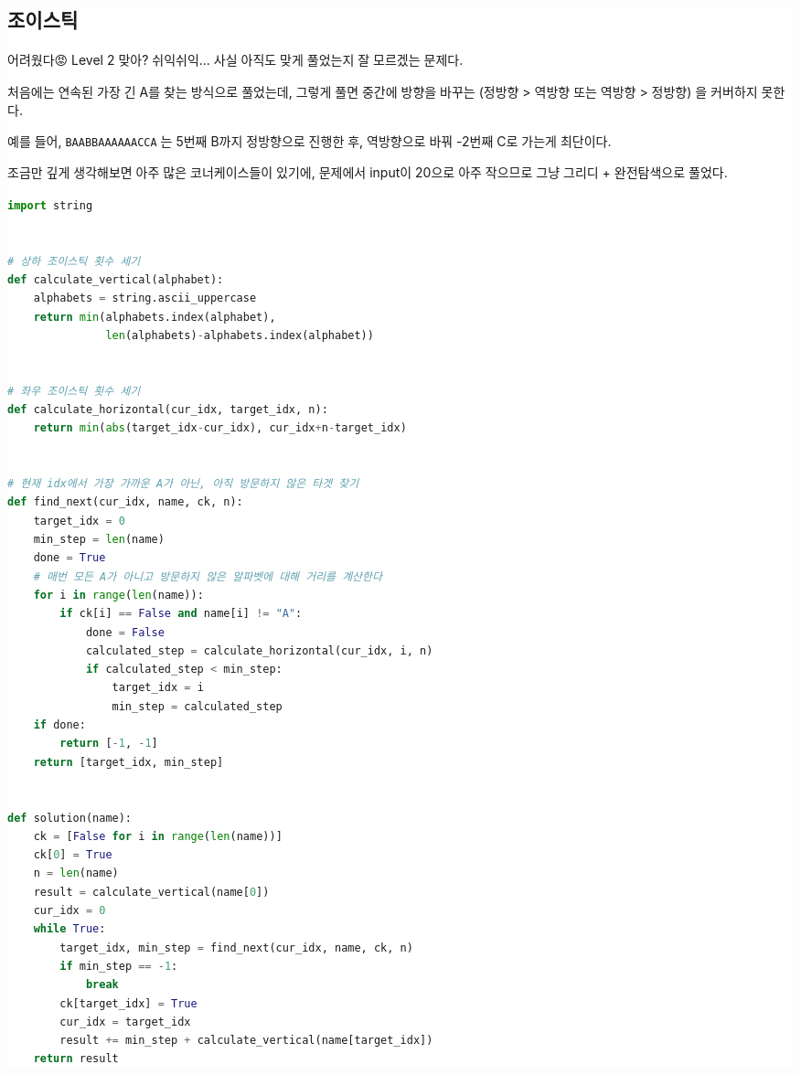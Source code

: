 

## 조이스틱

어려웠다😡 Level 2 맞아? 쉬익쉬익... 사실 아직도 맞게 풀었는지 잘 모르겠는 문제다.

처음에는 연속된 가장 긴 A를 찾는 방식으로 풀었는데, 그렇게 풀면 중간에 방향을 바꾸는 (정방향 > 역방향 또는 역방향 > 정방향) 을 커버하지 못한다.

예를 들어, `BAABBAAAAAACCA` 는 5번째 B까지 정방향으로 진행한 후, 역방향으로 바꿔 -2번째 C로 가는게 최단이다.

조금만 깊게 생각해보면 아주 많은 코너케이스들이 있기에, 문제에서 input이 20으로 아주 작으므로 그냥 그리디 + 완전탐색으로 풀었다.

```python
import string


# 상하 조이스틱 횟수 세기
def calculate_vertical(alphabet):
    alphabets = string.ascii_uppercase
    return min(alphabets.index(alphabet),
               len(alphabets)-alphabets.index(alphabet))


# 좌우 조이스틱 횟수 세기
def calculate_horizontal(cur_idx, target_idx, n):
    return min(abs(target_idx-cur_idx), cur_idx+n-target_idx)


# 현재 idx에서 가장 가까운 A가 아닌, 아직 방문하지 않은 타겟 찾기
def find_next(cur_idx, name, ck, n):
    target_idx = 0
    min_step = len(name)
    done = True
    # 매번 모든 A가 아니고 방문하지 않은 알파벳에 대해 거리를 계산한다
    for i in range(len(name)):
        if ck[i] == False and name[i] != "A":
            done = False
            calculated_step = calculate_horizontal(cur_idx, i, n)
            if calculated_step < min_step:
                target_idx = i
                min_step = calculated_step
    if done:
        return [-1, -1]
    return [target_idx, min_step]


def solution(name):
    ck = [False for i in range(len(name))]
    ck[0] = True
    n = len(name)
    result = calculate_vertical(name[0])
    cur_idx = 0
    while True:
        target_idx, min_step = find_next(cur_idx, name, ck, n)
        if min_step == -1:
            break
        ck[target_idx] = True
        cur_idx = target_idx
        result += min_step + calculate_vertical(name[target_idx])
    return result
```
